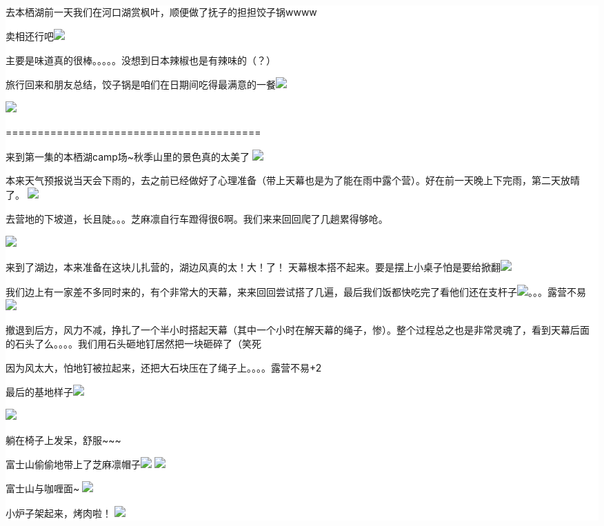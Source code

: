 
去本栖湖前一天我们在河口湖赏枫叶，顺便做了抚子的担担饺子锅wwww

卖相还行吧<img src="https://static.saraba1st.com/image/smiley/carton2017/252.png" referrerpolicy="no-referrer">

主要是味道真的很棒。。。。。没想到日本辣椒也是有辣味的（？）

旅行回来和朋友总结，饺子锅是咱们在日期间吃得最满意的一餐<img src="https://static.saraba1st.com/image/smiley/carton2017/253.png" referrerpolicy="no-referrer">

<img src="http://wx2.sinaimg.cn/mw690/63169c81ly1g9qrq9ofh7j23sw2ioqv7.jpg" referrerpolicy="no-referrer">


========================================


来到第一集的本栖湖camp场~秋季山里的景色真的太美了
<img src="http://wx4.sinaimg.cn/mw690/63169c81ly1g9ppvj9urxj21900u04ra.jpg" referrerpolicy="no-referrer">


本来天气预报说当天会下雨的，去之前已经做好了心理准备（带上天幕也是为了能在雨中露个营）。好在前一天晚上下完雨，第二天放晴了。
<img src="http://wx4.sinaimg.cn/mw690/63169c81ly1g9ppzpymn3j21900u01l4.jpg" referrerpolicy="no-referrer">


去营地的下坡道，长且陡。。。芝麻凛自行车蹬得很6啊。我们来来回回爬了几趟累得够呛。

<img src="http://wx4.sinaimg.cn/mw690/63169c81ly1g9pq7c467tj20u01guwwy.jpg" referrerpolicy="no-referrer">


来到了湖边，本来准备在这块儿扎营的，湖边风真的太！大！了！ 天幕根本搭不起来。要是摆上小桌子怕是要给掀翻<img src="https://static.saraba1st.com/image/smiley/carton2017/258.png" referrerpolicy="no-referrer">

我们边上有一家差不多同时来的，有个非常大的天幕，来来回回尝试搭了几遍，最后我们饭都快吃完了看他们还在支杆子<img src="https://static.saraba1st.com/image/smiley/face2017/018.png" referrerpolicy="no-referrer">。。。露营不易 
<img src="http://wx3.sinaimg.cn/mw690/63169c81ly1g9ppvkh9o0j21900u01l3.jpg" referrerpolicy="no-referrer">


撤退到后方，风力不减，挣扎了一个半小时搭起天幕（其中一个小时在解天幕的绳子，惨）。整个过程总之也是非常灵魂了，看到天幕后面的石头了么。。。。我们用石头砸地钉居然把一块砸碎了（笑死

因为风太大，怕地钉被拉起来，还把大石块压在了绳子上。。。。露营不易+2


最后的基地样子<img src="https://static.saraba1st.com/image/smiley/carton2017/252.png" referrerpolicy="no-referrer">

<img src="http://wx4.sinaimg.cn/mw690/63169c81ly1g9ppvpa6idj21900u0npl.jpg" referrerpolicy="no-referrer">


躺在椅子上发呆，舒服~~~

富士山偷偷地带上了芝麻凛帽子<img src="https://static.saraba1st.com/image/smiley/carton2017/256.png" referrerpolicy="no-referrer">
<img src="http://wx4.sinaimg.cn/mw690/63169c81ly1g9pq7a8ddfj21400u0k0f.jpg" referrerpolicy="no-referrer">


富士山与咖喱面~
<img src="http://wx2.sinaimg.cn/mw1024/63169c81ly1g9ppr6mzmrj23402c0x2v.jpg" referrerpolicy="no-referrer">


小炉子架起来，烤肉啦！
<img src="http://wx4.sinaimg.cn/mw1024/63169c81ly1g9pq7bdq0mj21400u013i.jpg" referrerpolicy="no-referrer">
